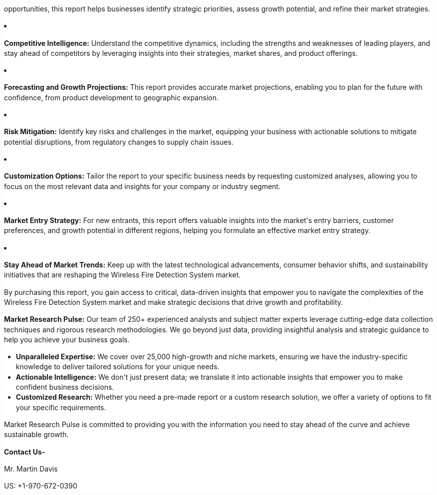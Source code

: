 opportunities, this report helps businesses identify strategic priorities, assess growth potential, and refine their market strategies.</p></li><li><p><strong>Competitive Intelligence:</strong> Understand the competitive dynamics, including the strengths and weaknesses of leading players, and stay ahead of competitors by leveraging insights into their strategies, market shares, and product offerings.</p></li><li><p><strong>Forecasting and Growth Projections:</strong> This report provides accurate market projections, enabling you to plan for the future with confidence, from product development to geographic expansion.</p></li><li><p><strong>Risk Mitigation:</strong> Identify key risks and challenges in the market, equipping your business with actionable solutions to mitigate potential disruptions, from regulatory changes to supply chain issues.</p></li><li><p><strong>Customization Options:</strong> Tailor the report to your specific business needs by requesting customized analyses, allowing you to focus on the most relevant data and insights for your company or industry segment.</p></li><li><p><strong>Market Entry Strategy:</strong> For new entrants, this report offers valuable insights into the market's entry barriers, customer preferences, and growth potential in different regions, helping you formulate an effective market entry strategy.</p></li><li><p><strong>Stay Ahead of Market Trends:</strong> Keep up with the latest technological advancements, consumer behavior shifts, and sustainability initiatives that are reshaping the Wireless Fire Detection System market.</p></li></ol><p>By purchasing this report, you gain access to critical, data-driven insights that empower you to navigate the complexities of the Wireless Fire Detection System market and make strategic decisions that drive growth and profitability.</p><p><strong>Market Research Pulse:</strong>&nbsp;Our team of 250+ experienced analysts and subject matter experts leverage cutting-edge data collection techniques and rigorous research methodologies. We go beyond just data, providing insightful analysis and strategic guidance to help you achieve your business goals.</p><ul><li><strong>Unparalleled Expertise:</strong>&nbsp;We cover over 25,000 high-growth and niche markets, ensuring we have the industry-specific knowledge to deliver tailored solutions for your unique needs.</li><li><strong>Actionable Intelligence:</strong>&nbsp;We don't just present data; we translate it into actionable insights that empower you to make confident business decisions.</li><li><strong>Customized Research:</strong>&nbsp;Whether you need a pre-made report or a custom research solution, we offer a variety of options to fit your specific requirements.</li></ul><p>Market Research Pulse is committed to providing you with the information you need to stay ahead of the curve and achieve sustainable growth.</p><p><strong>Contact Us-</strong></p><p>Mr. Martin Davis</p><p>US: +1-970-672-0390</p>
